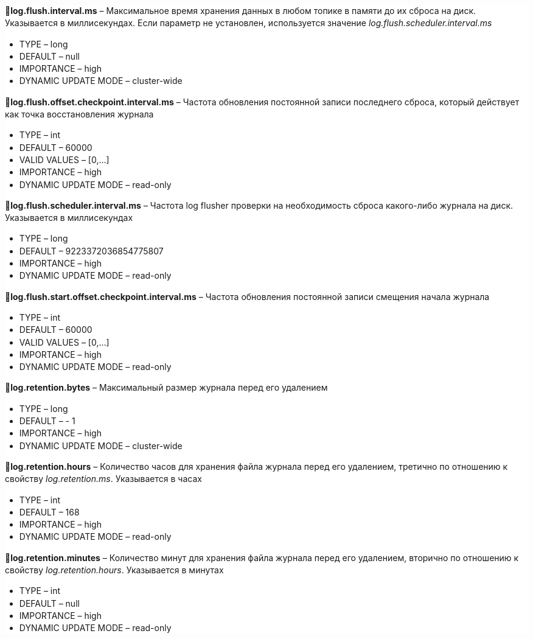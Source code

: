 📌**log.flush.interval.ms** – Максимальное время хранения данных в любом топике в памяти до их сброса на диск. Указывается в миллисекундах. Если параметр не установлен, используется значение _log.flush.scheduler.interval.ms_

-   TYPE – long
-   DEFAULT – null
-   IMPORTANCE – high
-   DYNAMIC UPDATE MODE – cluster-wide

📌**log.flush.offset.checkpoint.interval.ms** – Частота обновления постоянной записи последнего сброса, который действует как точка восстановления журнала

-   TYPE – int
-   DEFAULT – 60000
-   VALID VALUES – [0,…]
-   IMPORTANCE – high
-   DYNAMIC UPDATE MODE – read-only

📌**log.flush.scheduler.interval.ms** – Частота log flusher проверки на необходимость сброса какого-либо журнала на диск. Указывается в миллисекундах

-   TYPE – long
-   DEFAULT – 9223372036854775807
-   IMPORTANCE – high
-   DYNAMIC UPDATE MODE – read-only

📌**log.flush.start.offset.checkpoint.interval.ms** – Частота обновления постоянной записи смещения начала журнала

-   TYPE – int
-   DEFAULT – 60000
-   VALID VALUES – [0,…]
-   IMPORTANCE – high
-   DYNAMIC UPDATE MODE – read-only

📌**log.retention.bytes** – Максимальный размер журнала перед его удалением

-   TYPE – long
-   DEFAULT – - 1
-   IMPORTANCE – high
-   DYNAMIC UPDATE MODE – cluster-wide

📌**log.retention.hours** – Количество часов для хранения файла журнала перед его удалением, третично по отношению к свойству _log.retention.ms_. Указывается в часах

-   TYPE – int
-   DEFAULT – 168
-   IMPORTANCE – high
-   DYNAMIC UPDATE MODE – read-only

📌**log.retention.minutes** – Количество минут для хранения файла журнала перед его удалением, вторично по отношению к свойству _log.retention.hours_. Указывается в минутах

-   TYPE – int
-   DEFAULT – null
-   IMPORTANCE – high
-   DYNAMIC UPDATE MODE – read-only

